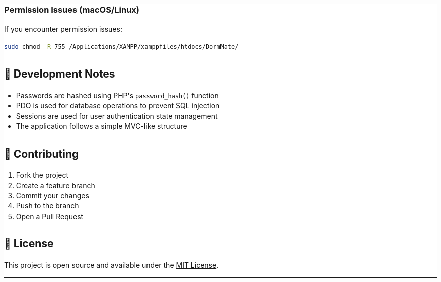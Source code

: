 ### Permission Issues (macOS/Linux)
If you encounter permission issues:
```bash
sudo chmod -R 755 /Applications/XAMPP/xamppfiles/htdocs/DormMate/
```

## 📝 Development Notes

- Passwords are hashed using PHP's `password_hash()` function
- PDO is used for database operations to prevent SQL injection
- Sessions are used for user authentication state management
- The application follows a simple MVC-like structure

## 🤝 Contributing

1. Fork the project
2. Create a feature branch
3. Commit your changes
4. Push to the branch
5. Open a Pull Request

## 📄 License

This project is open source and available under the [MIT License](LICENSE).

---
